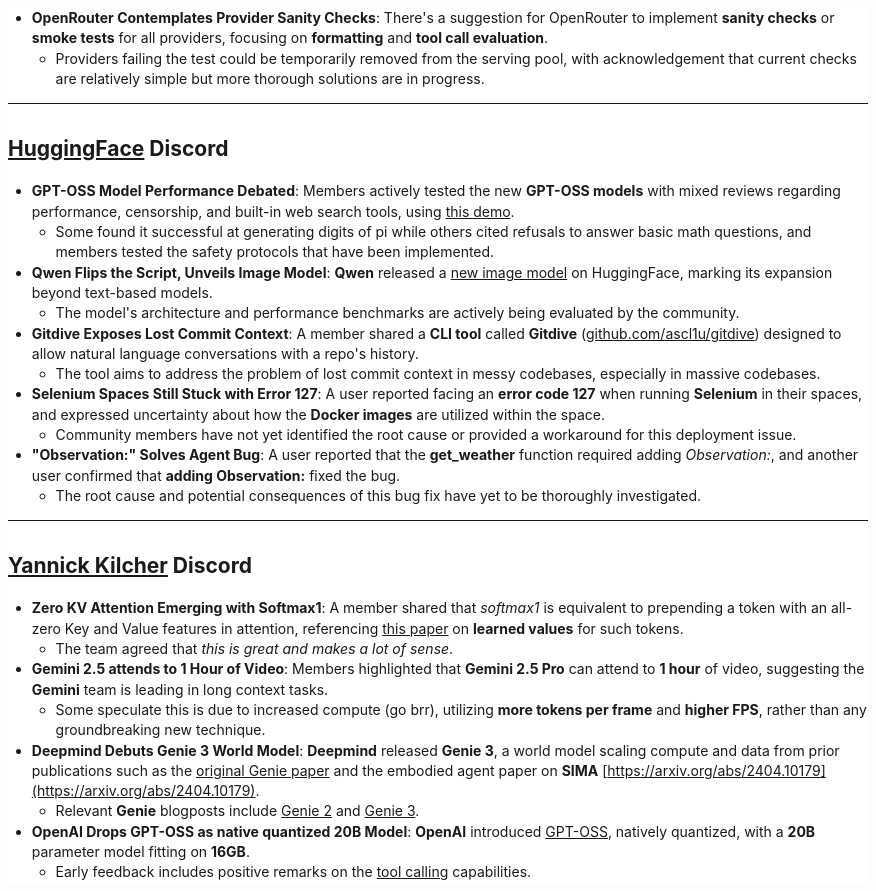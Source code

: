 - **OpenRouter Contemplates Provider Sanity Checks**: There's a suggestion for OpenRouter to implement **sanity checks** or **smoke tests** for all providers, focusing on **formatting** and **tool call evaluation**.
   - Providers failing the test could be temporarily removed from the serving pool, with acknowledgement that current checks are relatively simple but more thorough solutions are in progress.



---



## [HuggingFace](https://discord.com/channels/879548962464493619) Discord

- **GPT-OSS Model Performance Debated**: Members actively tested the new **GPT-OSS models** with mixed reviews regarding performance, censorship, and built-in web search tools, using [this demo](https://huggingface.co/spaces/merterbak/gpt-oss-20b-demo).
   - Some found it successful at generating digits of pi while others cited refusals to answer basic math questions, and members tested the safety protocols that have been implemented.
- **Qwen Flips the Script, Unveils Image Model**: **Qwen** released a [new image model](https://huggingface.co/Qwen/Qwen-Image) on HuggingFace, marking its expansion beyond text-based models.
   - The model's architecture and performance benchmarks are actively being evaluated by the community.
- **Gitdive Exposes Lost Commit Context**: A member shared a **CLI tool** called **Gitdive** ([github.com/ascl1u/gitdive](https://github.com/ascl1u/gitdive)) designed to allow natural language conversations with a repo's history.
   - The tool aims to address the problem of lost commit context in messy codebases, especially in massive codebases.
- **Selenium Spaces Still Stuck with Error 127**: A user reported facing an **error code 127** when running **Selenium** in their spaces, and expressed uncertainty about how the **Docker images** are utilized within the space.
   - Community members have not yet identified the root cause or provided a workaround for this deployment issue.
- **"Observation:" Solves Agent Bug**: A user reported that the **get_weather** function required adding *Observation:*, and another user confirmed that **adding Observation:** fixed the bug.
   - The root cause and potential consequences of this bug fix have yet to be thoroughly investigated.



---



## [Yannick Kilcher](https://discord.com/channels/714501525455634453) Discord

- **Zero KV Attention Emerging with Softmax1**: A member shared that *softmax1* is equivalent to prepending a token with an all-zero Key and Value features in attention, referencing [this paper](https://arxiv.org/pdf/2309.17453) on **learned values** for such tokens.
   - The team agreed that *this is great and makes a lot of sense*.
- **Gemini 2.5 attends to 1 Hour of Video**: Members highlighted that **Gemini 2.5 Pro** can attend to **1 hour** of video, suggesting the **Gemini** team is leading in long context tasks.
   - Some speculate this is due to increased compute (go brr), utilizing **more tokens per frame** and **higher FPS**, rather than any groundbreaking new technique.
- **Deepmind Debuts Genie 3 World Model**: **Deepmind** released **Genie 3**, a world model scaling compute and data from prior publications such as the [original Genie paper](https://arxiv.org/abs/2402.15391) and the embodied agent paper on **SIMA** [https://arxiv.org/abs/2404.10179](https://arxiv.org/abs/2404.10179).
   - Relevant **Genie** blogposts include [Genie 2](https://deepmind.google/discover/blog/genie-2-a-large-scale-foundation-world-model/) and [Genie 3](https://deepmind.google/discover/blog/genie-3-a-new-frontier-for-world-models/).
- **OpenAI Drops GPT-OSS as native quantized 20B Model**: **OpenAI** introduced [GPT-OSS](https://openai.com/index/introducing-gpt-oss/), natively quantized, with a **20B** parameter model fitting on **16GB**.
   - Early feedback includes positive remarks on the [tool calling](https://x.com/wired/status/1952827822634094801?s=46) capabilities.
